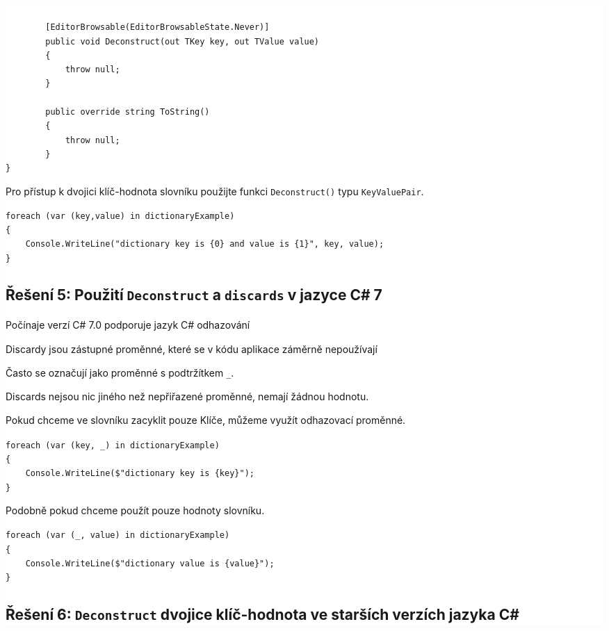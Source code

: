 ```

        [EditorBrowsable(EditorBrowsableState.Never)]
        public void Deconstruct(out TKey key, out TValue value)
        {
            throw null;
        }

        public override string ToString()
        {
            throw null;
        }
}
```

Pro přístup k dvojici klíč-hodnota slovníku použijte funkci `Deconstruct()` typu `KeyValuePair`.

```
foreach (var (key,value) in dictionaryExample)
{
    Console.WriteLine("dictionary key is {0} and value is {1}", key, value);
}
```

## Řešení 5: Použití `Deconstruct` a `discards` v jazyce C# 7 

Počínaje verzí C# 7.0 podporuje jazyk C# odhazování 

Discardy jsou zástupné proměnné, které se v kódu aplikace záměrně nepoužívají 

Často se označují jako proměnné s podtržítkem `_`.

Discards nejsou nic jiného než nepřiřazené proměnné, nemají žádnou hodnotu.

Pokud chceme ve slovníku zacyklit pouze Klíče, můžeme využít odhazovací proměnné.

```
foreach (var (key, _) in dictionaryExample)
{
    Console.WriteLine($"dictionary key is {key}");
}
```
Podobně pokud chceme použít pouze hodnoty slovníku.

```
foreach (var (_, value) in dictionaryExample)
{
    Console.WriteLine($"dictionary value is {value}");
}
```

## Řešení 6: `Deconstruct` dvojice klíč-hodnota ve starších verzích jazyka C#

